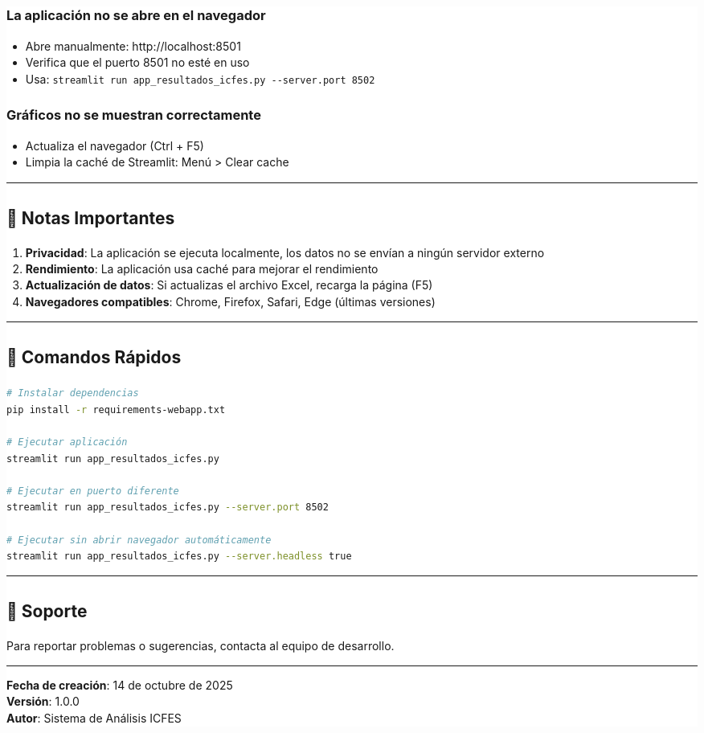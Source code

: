 ### La aplicación no se abre en el navegador
- Abre manualmente: http://localhost:8501
- Verifica que el puerto 8501 no esté en uso
- Usa: `streamlit run app_resultados_icfes.py --server.port 8502`

### Gráficos no se muestran correctamente
- Actualiza el navegador (Ctrl + F5)
- Limpia la caché de Streamlit: Menú > Clear cache

---

## 📝 Notas Importantes

1. **Privacidad**: La aplicación se ejecuta localmente, los datos no se envían a ningún servidor externo
2. **Rendimiento**: La aplicación usa caché para mejorar el rendimiento
3. **Actualización de datos**: Si actualizas el archivo Excel, recarga la página (F5)
4. **Navegadores compatibles**: Chrome, Firefox, Safari, Edge (últimas versiones)

---

## 🚀 Comandos Rápidos

```bash
# Instalar dependencias
pip install -r requirements-webapp.txt

# Ejecutar aplicación
streamlit run app_resultados_icfes.py

# Ejecutar en puerto diferente
streamlit run app_resultados_icfes.py --server.port 8502

# Ejecutar sin abrir navegador automáticamente
streamlit run app_resultados_icfes.py --server.headless true
```

---

## 📧 Soporte

Para reportar problemas o sugerencias, contacta al equipo de desarrollo.

---

**Fecha de creación**: 14 de octubre de 2025  
**Versión**: 1.0.0  
**Autor**: Sistema de Análisis ICFES

